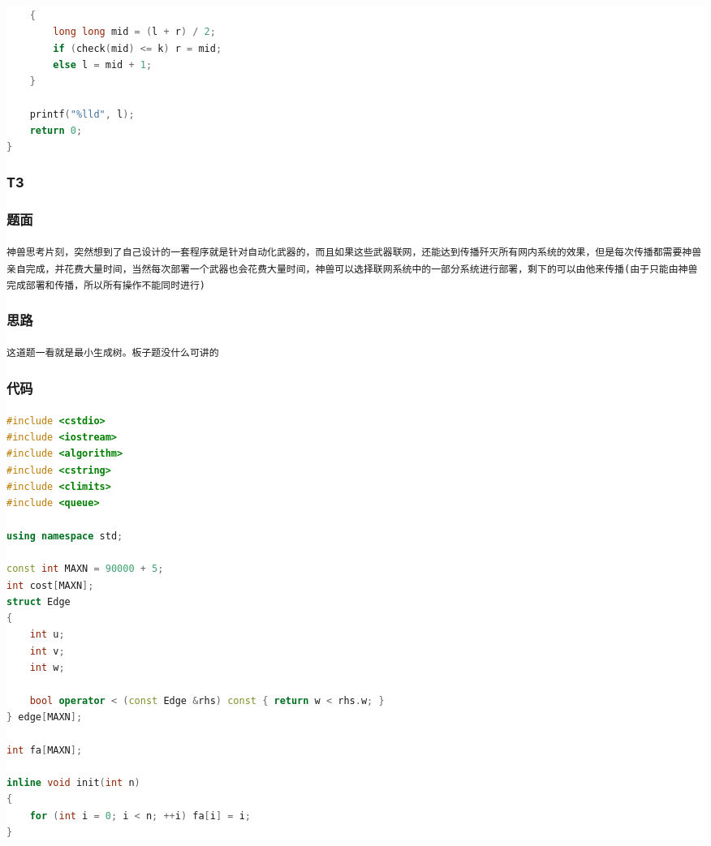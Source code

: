 ```cpp
	{
        long long mid = (l + r) / 2;
        if (check(mid) <= k) r = mid;
        else l = mid + 1;
    }

    printf("%lld", l);
    return 0;
}
```



### T3



### 题面



`
神兽思考片刻，突然想到了自己设计的一套程序就是针对自动化武器的，而且如果这些武器联网，还能达到传播歼灭所有网内系统的效果，但是每次传播都需要神兽亲自完成，并花费大量时间，当然每次部署一个武器也会花费大量时间，神兽可以选择联网系统中的一部分系统进行部署，剩下的可以由他来传播(由于只能由神兽完成部署和传播，所以所有操作不能同时进行)
`



### 思路



```
这道题一看就是最小生成树。板子题没什么可讲的
```



### 代码



```cpp
#include <cstdio>
#include <iostream>
#include <algorithm>
#include <cstring>
#include <climits>
#include <queue>

using namespace std;

const int MAXN = 90000 + 5;
int cost[MAXN];
struct Edge
{
	int u;
	int v;
	int w;
	
    bool operator < (const Edge &rhs) const { return w < rhs.w; }
} edge[MAXN];

int fa[MAXN];

inline void init(int n)
{
	for (int i = 0; i < n; ++i)	fa[i] = i;
}

```